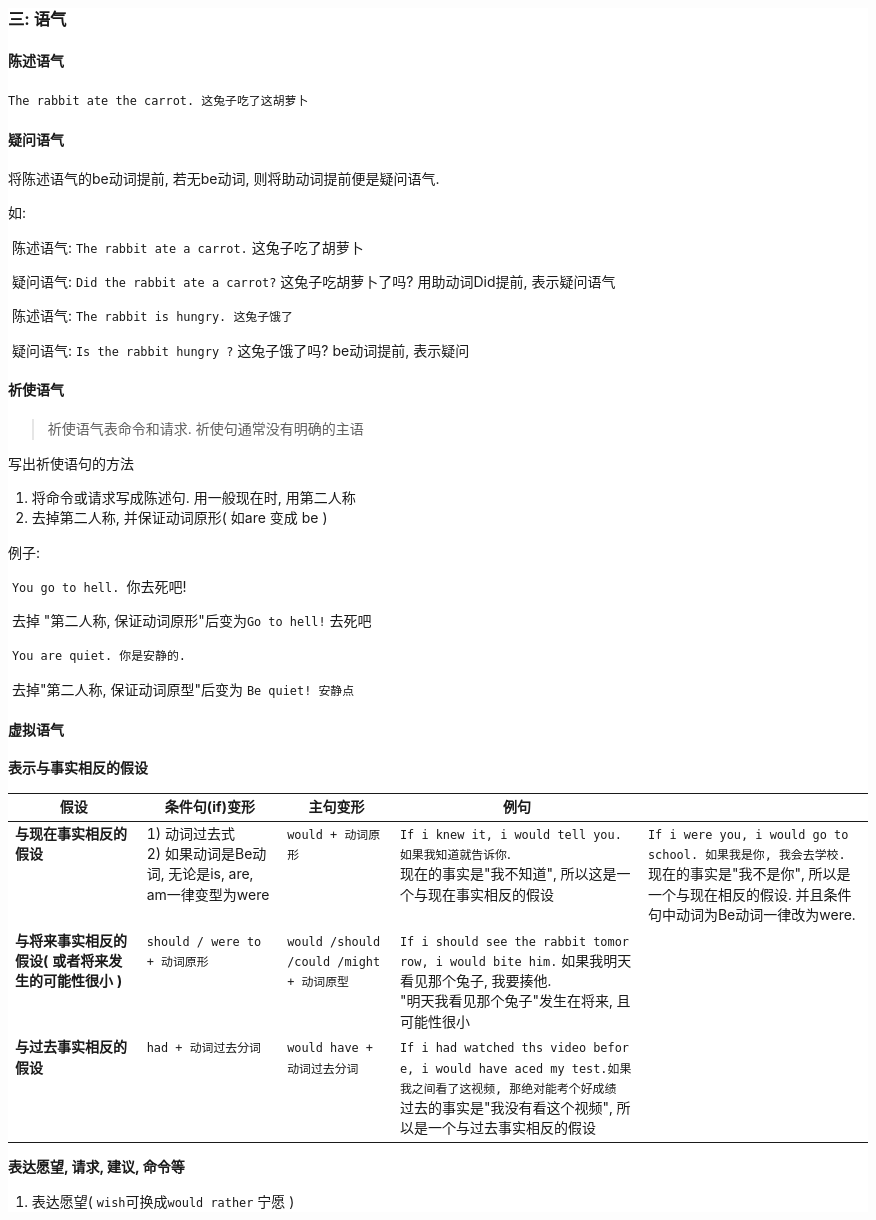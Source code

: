 ### 三: 语气

#### 陈述语气 

`The rabbit ate the carrot. 这兔子吃了这胡萝卜` 



#### 疑问语气

将陈述语气的be动词提前, 若无be动词, 则将助动词提前便是疑问语气.

如: 

​	陈述语气:  `The rabbit ate a carrot.` 这兔子吃了胡萝卜

​	疑问语气: `Did the rabbit ate a carrot?` 这兔子吃胡萝卜了吗? 用助动词Did提前, 表示疑问语气



​	陈述语气: `The rabbit is hungry. 这兔子饿了`

​	疑问语气: `Is the rabbit hungry ?` 这兔子饿了吗? be动词提前, 表示疑问



#### 祈使语气

>  祈使语气表命令和请求. 祈使句通常没有明确的主语

写出祈使语句的方法

1. 将命令或请求写成陈述句. 用一般现在时, 用第二人称
2. 去掉第二人称, 并保证动词原形( 如are 变成 be )

例子: 

​	`You go to hell. `你去死吧!  

​	去掉 "第二人称, 保证动词原形"后变为`Go to hell!` 去死吧

​	`You are quiet. 你是安静的.`

​	去掉"第二人称, 保证动词原型"后变为 `Be quiet! 安静点 `



####  虚拟语气

**表示与事实相反的假设**

| 假设                             | 条件句(if)变形                                | 主句变形                                    | 例句                                       |                                          |
| ------------------------------ | ---------------------------------------- | --------------------------------------- | ---------------------------------------- | ---------------------------------------- |
| **与现在事实相反的假设**                 | 1) 动词过去式<br />2) 如果动词是Be动词, 无论是is, are, am一律变型为were | `would + 动词原形`                          | `If i knew it, i would tell you. 如果我知道就告诉你`.<br />现在的事实是"我不知道", 所以这是一个与现在事实相反的假设 | `If i were you, i would go to school. 如果我是你, 我会去学校.`<br />现在的事实是"我不是你", 所以是一个与现在相反的假设. 并且条件句中动词为Be动词一律改为were. |
| **与将来事实相反的假设( 或者将来发生的可能性很小 )** | `should / were to + 动词原形`                | ``would /should /could /might  + 动词原型`` | `If i should see the rabbit tomorrow, i would bite him.` 如果我明天看见那个兔子, 我要揍他.<br />"明天我看见那个兔子"发生在将来, 且可能性很小 |                                          |
| **与过去事实相反的假设**                 | `had + 动词过去分词`                           | `would have + 动词过去分词 `                  | `If i had watched ths video before, i would have aced my test.如果我之间看了这视频, 那绝对能考个好成绩`<br />过去的事实是"我没有看这个视频", 所以是一个与过去事实相反的假设 |                                          |



**表达愿望, 请求, 建议, 命令等**

1. 表达愿望( `wish`可换成`would rather` 宁愿 )
